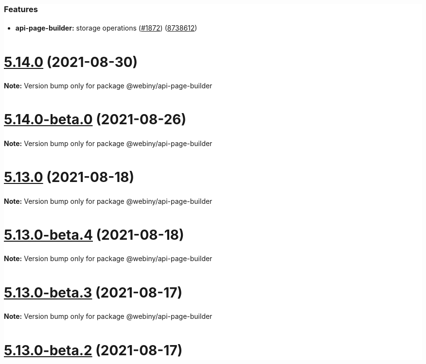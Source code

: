 
### Features

* **api-page-builder:** storage operations ([#1872](https://github.com/webiny/webiny-js/issues/1872)) ([8738612](https://github.com/webiny/webiny-js/commit/8738612d0a908f39738c81d4a39173c10a461f7d))





# [5.14.0](https://github.com/webiny/webiny-js/compare/v5.14.0-beta.0...v5.14.0) (2021-08-30)

**Note:** Version bump only for package @webiny/api-page-builder





# [5.14.0-beta.0](https://github.com/webiny/webiny-js/compare/v5.13.0...v5.14.0-beta.0) (2021-08-26)

**Note:** Version bump only for package @webiny/api-page-builder





# [5.13.0](https://github.com/webiny/webiny-js/compare/v5.13.0-beta.4...v5.13.0) (2021-08-18)

**Note:** Version bump only for package @webiny/api-page-builder





# [5.13.0-beta.4](https://github.com/webiny/webiny-js/compare/v5.13.0-beta.3...v5.13.0-beta.4) (2021-08-18)

**Note:** Version bump only for package @webiny/api-page-builder





# [5.13.0-beta.3](https://github.com/webiny/webiny-js/compare/v5.13.0-beta.2...v5.13.0-beta.3) (2021-08-17)

**Note:** Version bump only for package @webiny/api-page-builder





# [5.13.0-beta.2](https://github.com/webiny/webiny-js/compare/v5.13.0-beta.1...v5.13.0-beta.2) (2021-08-17)
